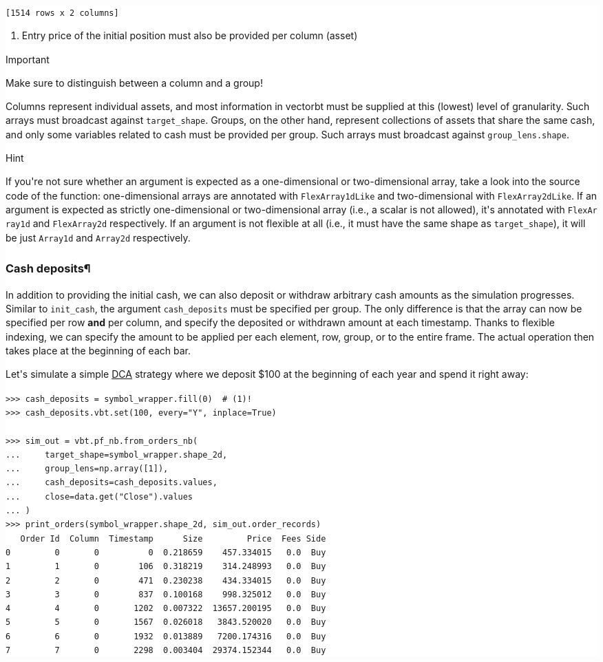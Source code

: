     [1514 rows x 2 columns]
    

  1. Entry price of the initial position must also be provided per column (asset)



Important

Make sure to distinguish between a column and a group!

Columns represent individual assets, and most information in vectorbt must be supplied at this (lowest) level of granularity. Such arrays must broadcast against `target_shape`. Groups, on the other hand, represent collections of assets that share the same cash, and only some variables related to cash must be provided per group. Such arrays must broadcast against `group_lens.shape`.

Hint

If you're not sure whether an argument is expected as a one-dimensional or two-dimensional array, take a look into the source code of the function: one-dimensional arrays are annotated with `FlexArray1dLike` and two-dimensional with `FlexArray2dLike`. If an argument is expected as strictly one-dimensional or two-dimensional array (i.e., a scalar is not allowed), it's annotated with `FlexArray1d` and `FlexArray2d` respectively. If an argument is not flexible at all (i.e., it must have the same shape as `target_shape`), it will be just `Array1d` and `Array2d` respectively.

### Cash deposits¶

In addition to providing the initial cash, we can also deposit or withdraw arbitrary cash amounts as the simulation progresses. Similar to `init_cash`, the argument `cash_deposits` must be specified per group. The only difference is that the array can now be specified per row **and** per column, and specify the deposited or withdrawn amount at each timestamp. Thanks to flexible indexing, we can specify the amount to be applied per each element, row, group, or to the entire frame. The actual operation then takes place at the beginning of each bar.

Let's simulate a simple [DCA](https://www.investopedia.com/terms/d/dollarcostaveraging.asp) strategy where we deposit $100 at the beginning of each year and spend it right away:
    
    
    >>> cash_deposits = symbol_wrapper.fill(0)  # (1)!
    >>> cash_deposits.vbt.set(100, every="Y", inplace=True)
    
    >>> sim_out = vbt.pf_nb.from_orders_nb(
    ...     target_shape=symbol_wrapper.shape_2d,
    ...     group_lens=np.array([1]),
    ...     cash_deposits=cash_deposits.values,
    ...     close=data.get("Close").values
    ... )
    >>> print_orders(symbol_wrapper.shape_2d, sim_out.order_records)
       Order Id  Column  Timestamp      Size         Price  Fees Side
    0         0       0          0  0.218659    457.334015   0.0  Buy
    1         1       0        106  0.318219    314.248993   0.0  Buy
    2         2       0        471  0.230238    434.334015   0.0  Buy
    3         3       0        837  0.100168    998.325012   0.0  Buy
    4         4       0       1202  0.007322  13657.200195   0.0  Buy
    5         5       0       1567  0.026018   3843.520020   0.0  Buy
    6         6       0       1932  0.013889   7200.174316   0.0  Buy
    7         7       0       2298  0.003404  29374.152344   0.0  Buy
    
